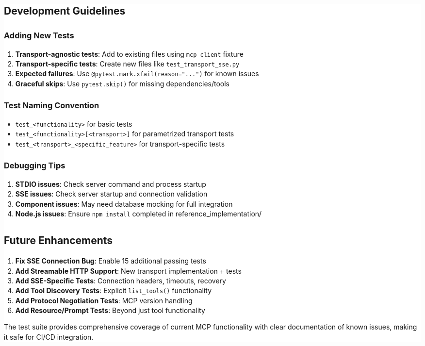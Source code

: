 ## Development Guidelines

### Adding New Tests

1. **Transport-agnostic tests**: Add to existing files using `mcp_client` fixture
2. **Transport-specific tests**: Create new files like `test_transport_sse.py`
3. **Expected failures**: Use `@pytest.mark.xfail(reason="...")` for known issues
4. **Graceful skips**: Use `pytest.skip()` for missing dependencies/tools

### Test Naming Convention

- `test_<functionality>` for basic tests
- `test_<functionality>[<transport>]` for parametrized transport tests  
- `test_<transport>_<specific_feature>` for transport-specific tests

### Debugging Tips

1. **STDIO issues**: Check server command and process startup
2. **SSE issues**: Check server startup and connection validation
3. **Component issues**: May need database mocking for full integration
4. **Node.js issues**: Ensure `npm install` completed in reference_implementation/

## Future Enhancements

1. **Fix SSE Connection Bug**: Enable 15 additional passing tests
2. **Add Streamable HTTP Support**: New transport implementation + tests
3. **Add SSE-Specific Tests**: Connection headers, timeouts, recovery
4. **Add Tool Discovery Tests**: Explicit `list_tools()` functionality
5. **Add Protocol Negotiation Tests**: MCP version handling
6. **Add Resource/Prompt Tests**: Beyond just tool functionality

The test suite provides comprehensive coverage of current MCP functionality with clear documentation of known issues, making it safe for CI/CD integration. 